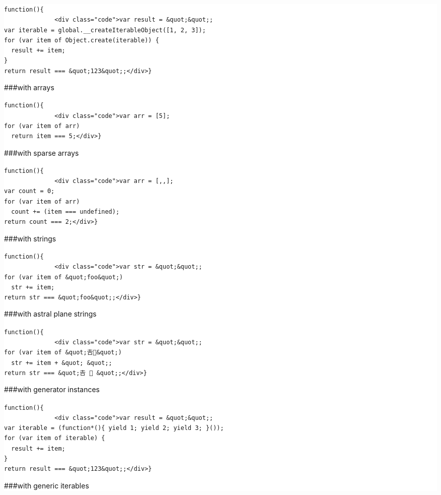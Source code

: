 ```
function(){
              <div class="code">var result = &quot;&quot;;
var iterable = global.__createIterableObject([1, 2, 3]);
for (var item of Object.create(iterable)) {
  result += item;
}
return result === &quot;123&quot;;</div>}
```
###with arrays
          
```
function(){
              <div class="code">var arr = [5];
for (var item of arr)
  return item === 5;</div>}
```
###with sparse arrays
          
```
function(){
              <div class="code">var arr = [,,];
var count = 0;
for (var item of arr)
  count += (item === undefined);
return count === 2;</div>}
```
###with strings
          
```
function(){
              <div class="code">var str = &quot;&quot;;
for (var item of &quot;foo&quot;)
  str += item;
return str === &quot;foo&quot;;</div>}
```
###with astral plane strings
          
```
function(){
              <div class="code">var str = &quot;&quot;;
for (var item of &quot;𠮷𠮶&quot;)
  str += item + &quot; &quot;;
return str === &quot;𠮷 𠮶 &quot;;</div>}
```
###with generator instances
          
```
function(){
              <div class="code">var result = &quot;&quot;;
var iterable = (function*(){ yield 1; yield 2; yield 3; }());
for (var item of iterable) {
  result += item;
}
return result === &quot;123&quot;;</div>}
```
###with generic iterables
          